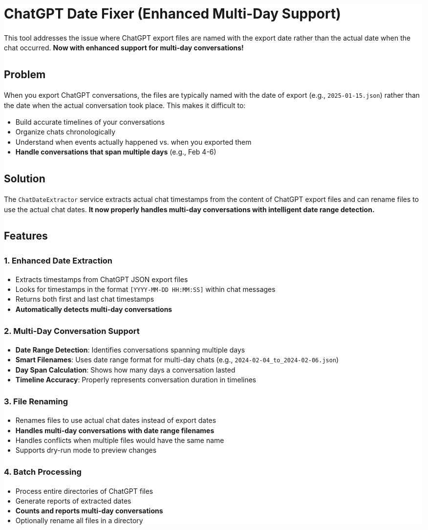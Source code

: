 # ChatGPT Date Fixer (Enhanced Multi-Day Support)

This tool addresses the issue where ChatGPT export files are named with the export date rather than the actual date when the chat occurred. **Now with enhanced support for multi-day conversations!**

## Problem

When you export ChatGPT conversations, the files are typically named with the date of export (e.g., `2025-01-15.json`) rather than the date when the actual conversation took place. This makes it difficult to:

- Build accurate timelines of your conversations
- Organize chats chronologically
- Understand when events actually happened vs. when you exported them
- **Handle conversations that span multiple days** (e.g., Feb 4-6)

## Solution

The `ChatDateExtractor` service extracts actual chat timestamps from the content of ChatGPT export files and can rename files to use the actual chat dates. **It now properly handles multi-day conversations with intelligent date range detection.**

## Features

### 1. Enhanced Date Extraction
- Extracts timestamps from ChatGPT JSON export files
- Looks for timestamps in the format `[YYYY-MM-DD HH:MM:SS]` within chat messages
- Returns both first and last chat timestamps
- **Automatically detects multi-day conversations**

### 2. Multi-Day Conversation Support
- **Date Range Detection**: Identifies conversations spanning multiple days
- **Smart Filenames**: Uses date range format for multi-day chats (e.g., `2024-02-04_to_2024-02-06.json`)
- **Day Span Calculation**: Shows how many days a conversation lasted
- **Timeline Accuracy**: Properly represents conversation duration in timelines

### 3. File Renaming
- Renames files to use actual chat dates instead of export dates
- **Handles multi-day conversations with date range filenames**
- Handles conflicts when multiple files would have the same name
- Supports dry-run mode to preview changes

### 4. Batch Processing
- Process entire directories of ChatGPT files
- Generate reports of extracted dates
- **Counts and reports multi-day conversations**
- Optionally rename all files in a directory
